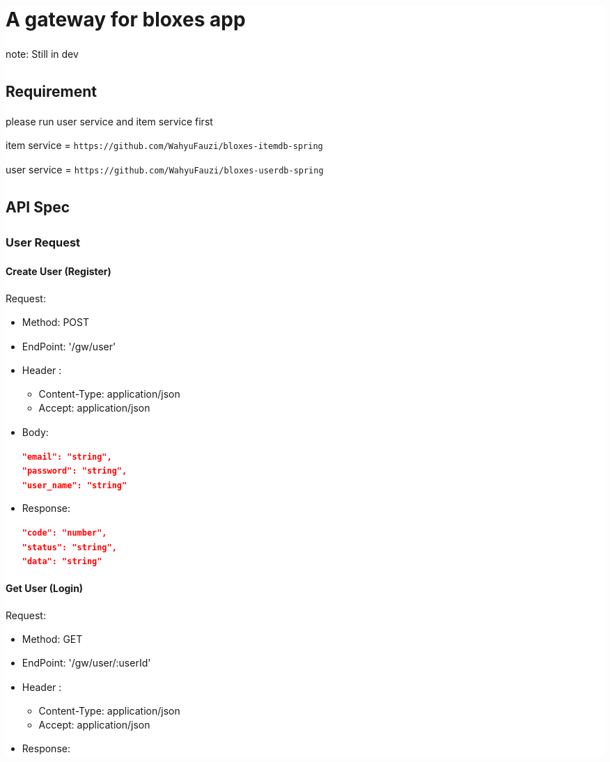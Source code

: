 # A gateway for bloxes app

note: Still in dev

## Requirement

please run user service and item service first

item service = `https://github.com/WahyuFauzi/bloxes-itemdb-spring`

user service = `https://github.com/WahyuFauzi/bloxes-userdb-spring`

## API Spec

### User Request

#### Create User (Register)

Request:

- Method: POST
- EndPoint: '/gw/user'
- Header :

  - Content-Type: application/json
  - Accept: application/json

- Body:

  ```json
  "email": "string",
  "password": "string",
  "user_name": "string"
  ```

- Response:

  ```json
  "code": "number",
  "status": "string",
  "data": "string"
  ```

#### Get User (Login)

Request:

- Method: GET
- EndPoint: '/gw/user/:userId'
- Header :

  - Content-Type: application/json
  - Accept: application/json

- Response:
